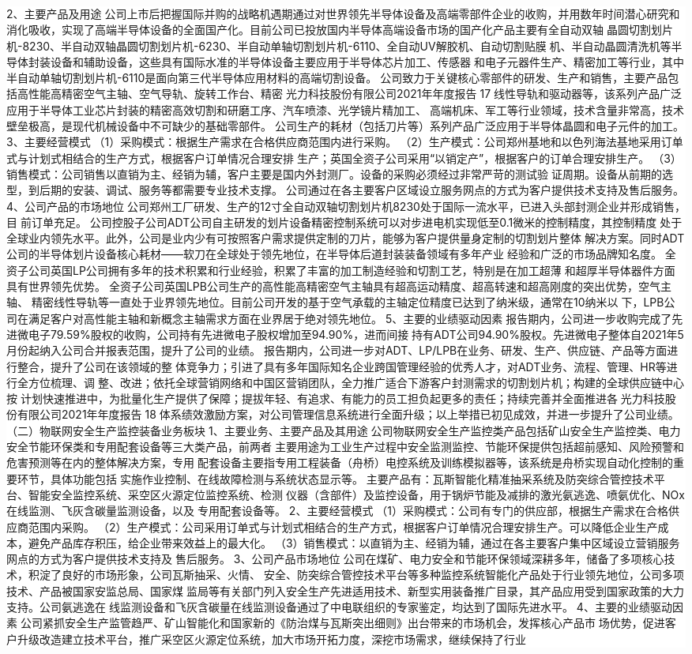 2、主要产品及用途
公司上市后把握国际并购的战略机遇期通过对世界领先半导体设备及高端零部件企业的收购，并用数年时间潜心研究和
消化吸收，实现了高端半导体设备的全面国产化。目前公司已投放国内半导体高端设备市场的国产化产品主要有全自动双轴
晶圆切割划片机-8230、半自动双轴晶圆切割划片机-6230、半自动单轴切割划片机-6110、全自动UV解胶机、自动切割贴膜
机、半自动晶圆清洗机等半导体封装设备和辅助设备，这些具有国际水准的半导体设备主要应用于半导体芯片加工、传感器
和电子元器件生产、精密加工等行业，其中半自动单轴切割划片机-6110是面向第三代半导体应用材料的高端切割设备。
公司致力于关键核心零部件的研发、生产和销售，主要产品包括高性能高精密空气主轴、空气导轨、旋转工作台、精密
光力科技股份有限公司2021年年度报告
17
线性导轨和驱动器等，该系列产品广泛应用于半导体工业芯片封装的精密高效切割和研磨工序、汽车喷漆、光学镜片精加工、
高端机床、军工等行业领域，技术含量非常高，技术壁垒极高，是现代机械设备中不可缺少的基础零部件。
公司生产的耗材（包括刀片等）系列产品广泛应用于半导体晶圆和电子元件的加工。
3、主要经营模式
（1）采购模式：根据生产需求在合格供应商范围内进行采购。
（2）生产模式：公司郑州基地和以色列海法基地采用订单式与计划式相结合的生产方式，根据客户订单情况合理安排
生产；英国全资子公司采用“以销定产”，根据客户的订单合理安排生产。
（3）销售模式：公司销售以直销为主、经销为辅，客户主要是国内外封测厂。设备的采购必须经过非常严苛的测试验
证周期。设备从前期的选型，到后期的安装、调试、服务等都需要专业技术支撑。
公司通过在各主要客户区域设立服务网点的方式为客户提供技术支持及售后服务。
4、公司产品的市场地位
公司郑州工厂研发、生产的12寸全自动双轴切割划片机8230处于国际一流水平，已进入头部封测企业并形成销售，目
前订单充足。
公司控股子公司ADT公司自主研发的划片设备精密控制系统可以对步进电机实现低至0.1微米的控制精度，其控制精度
处于全球业内领先水平。此外，公司是业内少有可按照客户需求提供定制的刀片，能够为客户提供量身定制的切割划片整体
解决方案。同时ADT公司的半导体划片设备核心耗材——软刀在全球处于领先地位，在半导体后道封装装备领域有多年产业
经验和广泛的市场品牌知名度。
全资子公司英国LP公司拥有多年的技术积累和行业经验，积累了丰富的加工制造经验和切割工艺，特别是在加工超薄
和超厚半导体器件方面具有世界领先优势。
全资子公司英国LPB公司生产的高性能高精密空气主轴具有超高运动精度、超高转速和超高刚度的突出优势，空气主轴、
精密线性导轨等一直处于业界领先地位。目前公司开发的基于空气承载的主轴定位精度已达到了纳米级，通常在10纳米以
下，LPB公司在满足客户对高性能主轴和新概念主轴需求方面在业界居于绝对领先地位。
5、主要的业绩驱动因素
报告期内，公司进一步收购完成了先进微电子79.59%股权的收购，公司持有先进微电子股权增加至94.90%，进而间接
持有ADT公司94.90%股权。先进微电子整体自2021年5月份起纳入公司合并报表范围，提升了公司的业绩。
报告期内，公司进一步对ADT、LP/LPB在业务、研发、生产、供应链、产品等方面进行整合，提升了公司在该领域的整
体竞争力；引进了具有多年国际知名企业跨国管理经验的优秀人才，对ADT业务、流程、管理、HR等进行全方位梳理、调
整、改进；依托全球营销网络和中国区营销团队，全力推广适合下游客户封测需求的切割划片机；构建的全球供应链中心按
计划快速推进中，为批量化生产提供了保障；提拔年轻、有追求、有能力的员工担负起更多的责任；持续完善并全面推进各
光力科技股份有限公司2021年年度报告
18
体系绩效激励方案，对公司管理信息系统进行全面升级；以上举措已初见成效，并进一步提升了公司业绩。
（二）物联网安全生产监控装备业务板块
1、主要业务、主要产品及其用途
公司物联网安全生产监控类产品包括矿山安全生产监控类、电力安全节能环保类和专用配套设备等三大类产品，前两者
主要用途为工业生产过程中安全监测监控、节能环保提供包括超前感知、风险预警和危害预测等在内的整体解决方案，专用
配套设备主要指专用工程装备（舟桥）电控系统及训练模拟器等，该系统是舟桥实现自动化控制的重要环节，具体功能包括
实施作业控制、在线故障检测与系统状态显示等。
主要产品有：瓦斯智能化精准抽采系统及防突综合管控技术平台、智能安全监控系统、采空区火源定位监控系统、检测
仪器（含部件）及监控设备，用于锅炉节能及减排的激光氨逃逸、喷氨优化、NOx在线监测、飞灰含碳量监测设备，以及
专用配套设备等。
2、主要经营模式
（1）采购模式：公司有专门的供应部，根据生产需求在合格供应商范围内采购。
（2）生产模式：公司采用订单式与计划式相结合的生产方式，根据客户订单情况合理安排生产。可以降低企业生产成
本，避免产品库存积压，给企业带来效益上的最大化。
（3）销售模式：以直销为主、经销为辅，通过在各主要客户集中区域设立营销服务网点的方式为客户提供技术支持及
售后服务。
3、公司产品市场地位
公司在煤矿、电力安全和节能环保领域深耕多年，储备了多项核心技术，积淀了良好的市场形象，公司瓦斯抽采、火情、
安全、防突综合管控技术平台等多种监控系统智能化产品处于行业领先地位，公司多项技术、产品被国家安监总局、国家煤
监局等有关部门列入安全生产先进适用技术、新型实用装备推广目录，其产品应用受到国家政策的大力支持。公司氨逃逸在
线监测设备和飞灰含碳量在线监测设备通过了中电联组织的专家鉴定，均达到了国际先进水平。
4、主要的业绩驱动因素
公司紧抓安全生产监管趋严、矿山智能化和国家新的《防治煤与瓦斯突出细则》出台带来的市场机会，发挥核心产品市
场优势，促进客户升级改造建立技术平台，推广采空区火源定位系统，加大市场开拓力度，深挖市场需求，继续保持了行业